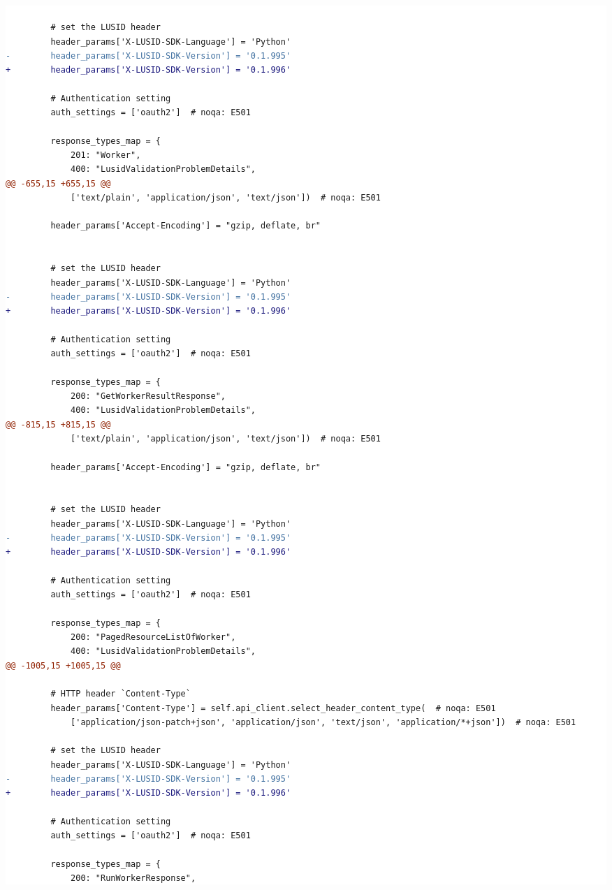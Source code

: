 ```diff
 
         # set the LUSID header
         header_params['X-LUSID-SDK-Language'] = 'Python'
-        header_params['X-LUSID-SDK-Version'] = '0.1.995'
+        header_params['X-LUSID-SDK-Version'] = '0.1.996'
 
         # Authentication setting
         auth_settings = ['oauth2']  # noqa: E501
 
         response_types_map = {
             201: "Worker",
             400: "LusidValidationProblemDetails",
@@ -655,15 +655,15 @@
             ['text/plain', 'application/json', 'text/json'])  # noqa: E501
 
         header_params['Accept-Encoding'] = "gzip, deflate, br"
 
 
         # set the LUSID header
         header_params['X-LUSID-SDK-Language'] = 'Python'
-        header_params['X-LUSID-SDK-Version'] = '0.1.995'
+        header_params['X-LUSID-SDK-Version'] = '0.1.996'
 
         # Authentication setting
         auth_settings = ['oauth2']  # noqa: E501
 
         response_types_map = {
             200: "GetWorkerResultResponse",
             400: "LusidValidationProblemDetails",
@@ -815,15 +815,15 @@
             ['text/plain', 'application/json', 'text/json'])  # noqa: E501
 
         header_params['Accept-Encoding'] = "gzip, deflate, br"
 
 
         # set the LUSID header
         header_params['X-LUSID-SDK-Language'] = 'Python'
-        header_params['X-LUSID-SDK-Version'] = '0.1.995'
+        header_params['X-LUSID-SDK-Version'] = '0.1.996'
 
         # Authentication setting
         auth_settings = ['oauth2']  # noqa: E501
 
         response_types_map = {
             200: "PagedResourceListOfWorker",
             400: "LusidValidationProblemDetails",
@@ -1005,15 +1005,15 @@
 
         # HTTP header `Content-Type`
         header_params['Content-Type'] = self.api_client.select_header_content_type(  # noqa: E501
             ['application/json-patch+json', 'application/json', 'text/json', 'application/*+json'])  # noqa: E501
 
         # set the LUSID header
         header_params['X-LUSID-SDK-Language'] = 'Python'
-        header_params['X-LUSID-SDK-Version'] = '0.1.995'
+        header_params['X-LUSID-SDK-Version'] = '0.1.996'
 
         # Authentication setting
         auth_settings = ['oauth2']  # noqa: E501
 
         response_types_map = {
             200: "RunWorkerResponse",
```